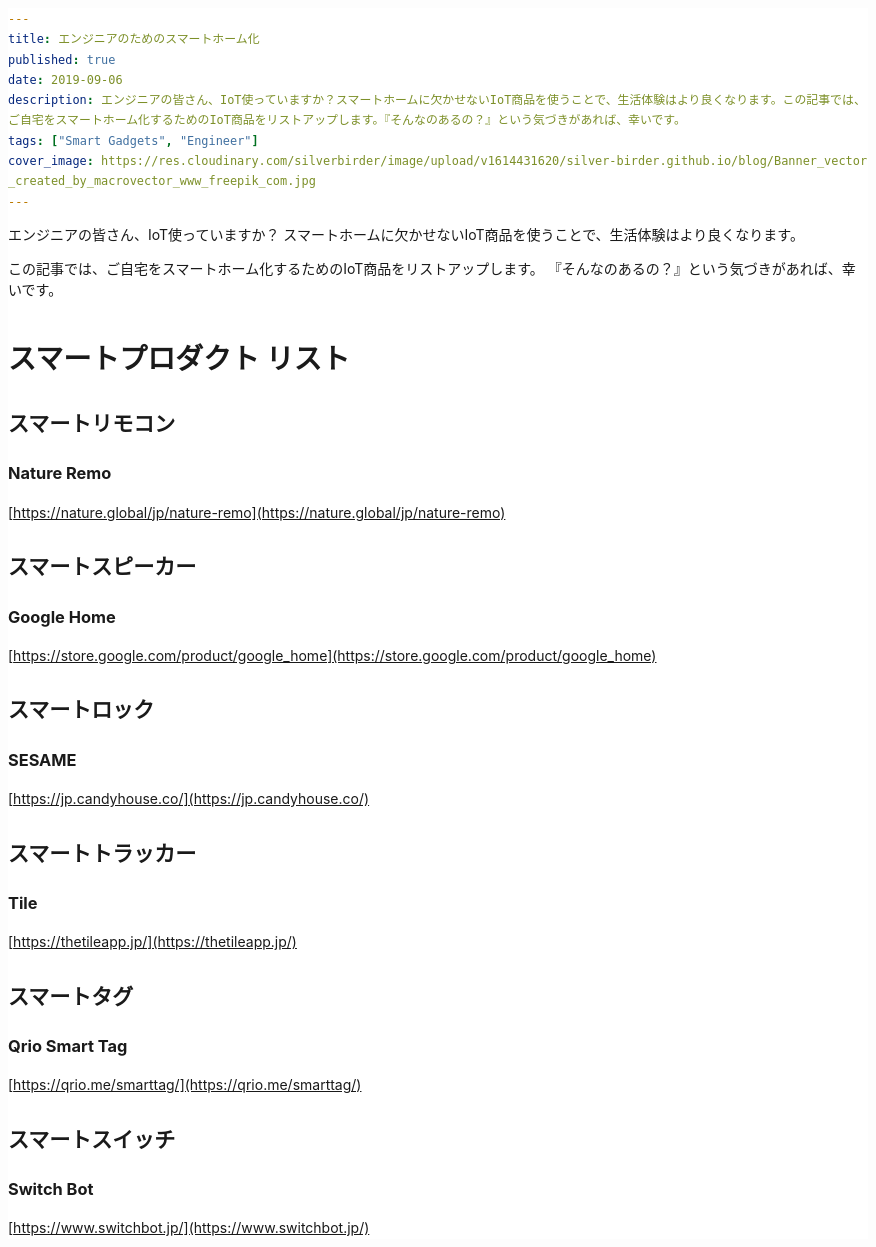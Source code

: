 ```yaml
---
title: エンジニアのためのスマートホーム化
published: true
date: 2019-09-06
description: エンジニアの皆さん、IoT使っていますか？スマートホームに欠かせないIoT商品を使うことで、生活体験はより良くなります。この記事では、ご自宅をスマートホーム化するためのIoT商品をリストアップします。『そんなのあるの？』という気づきがあれば、幸いです。
tags: ["Smart Gadgets", "Engineer"]
cover_image: https://res.cloudinary.com/silverbirder/image/upload/v1614431620/silver-birder.github.io/blog/Banner_vector_created_by_macrovector_www_freepik_com.jpg
---
```




エンジニアの皆さん、IoT使っていますか？
スマートホームに欠かせないIoT商品を使うことで、生活体験はより良くなります。

この記事では、ご自宅をスマートホーム化するためのIoT商品をリストアップします。
『そんなのあるの？』という気づきがあれば、幸いです。



# スマートプロダクト リスト
## スマートリモコン
### Nature Remo
[https://nature.global/jp/nature-remo](https://nature.global/jp/nature-remo)  

## スマートスピーカー
### Google Home
[https://store.google.com/product/google_home](https://store.google.com/product/google_home)  

## スマートロック
### SESAME
[https://jp.candyhouse.co/](https://jp.candyhouse.co/)  

## スマートトラッカー
### Tile
[https://thetileapp.jp/](https://thetileapp.jp/)  

## スマートタグ
### Qrio Smart Tag
[https://qrio.me/smarttag/](https://qrio.me/smarttag/)  


## スマートスイッチ
### Switch Bot
[https://www.switchbot.jp/](https://www.switchbot.jp/)  
